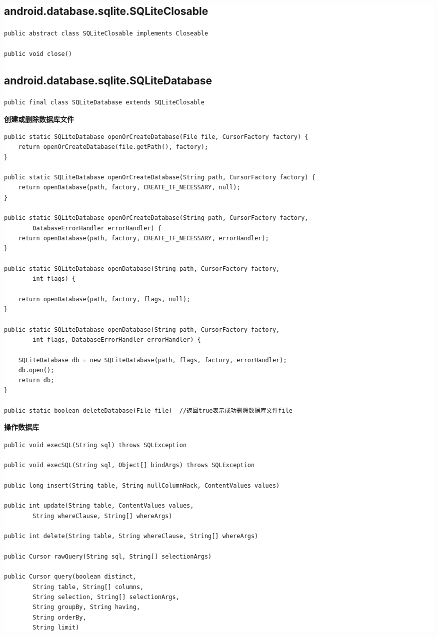 ## android.database.sqlite.SQLiteClosable ##

	public abstract class SQLiteClosable implements Closeable

	public void close()

## android.database.sqlite.SQLiteDatabase ##

	public final class SQLiteDatabase extends SQLiteClosable

**创建或删除数据库文件**

	public static SQLiteDatabase openOrCreateDatabase(File file, CursorFactory factory) {
        return openOrCreateDatabase(file.getPath(), factory);
    }
    
    public static SQLiteDatabase openOrCreateDatabase(String path, CursorFactory factory) {
        return openDatabase(path, factory, CREATE_IF_NECESSARY, null);
    }
    
    public static SQLiteDatabase openOrCreateDatabase(String path, CursorFactory factory,
            DatabaseErrorHandler errorHandler) {
        return openDatabase(path, factory, CREATE_IF_NECESSARY, errorHandler);
    }

	public static SQLiteDatabase openDatabase(String path, CursorFactory factory, 
			int flags) {

        return openDatabase(path, factory, flags, null);
    }

	public static SQLiteDatabase openDatabase(String path, CursorFactory factory, 
			int flags, DatabaseErrorHandler errorHandler) {

        SQLiteDatabase db = new SQLiteDatabase(path, flags, factory, errorHandler);
        db.open();
        return db;
    }

	public static boolean deleteDatabase(File file)  //返回true表示成功删除数据库文件file

**操作数据库**

	public void execSQL(String sql) throws SQLException

	public void execSQL(String sql, Object[] bindArgs) throws SQLException

	public long insert(String table, String nullColumnHack, ContentValues values)

	public int update(String table, ContentValues values, 
			String whereClause, String[] whereArgs)

	public int delete(String table, String whereClause, String[] whereArgs)

	public Cursor rawQuery(String sql, String[] selectionArgs)

	public Cursor query(boolean distinct, 
			String table, String[] columns,
            String selection, String[] selectionArgs, 
			String groupBy, String having, 
			String orderBy, 
			String limit)
